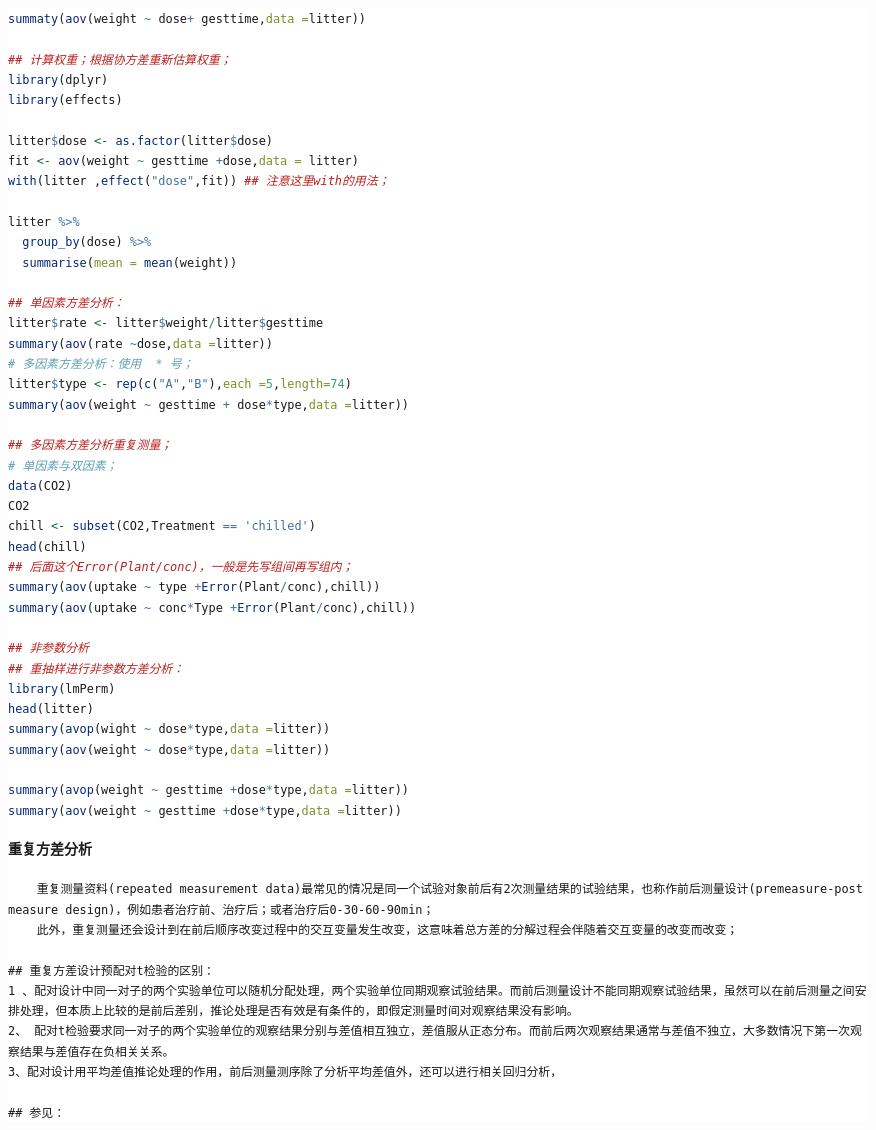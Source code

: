 ```R
summaty(aov(weight ~ dose+ gesttime,data =litter))

## 计算权重；根据协方差重新估算权重；
library(dplyr)
library(effects)

litter$dose <- as.factor(litter$dose)
fit <- aov(weight ~ gesttime +dose,data = litter)
with(litter ,effect("dose",fit)) ## 注意这里with的用法；

litter %>% 
  group_by(dose) %>%
  summarise(mean = mean(weight))

## 单因素方差分析：
litter$rate <- litter$weight/litter$gesttime
summary(aov(rate ~dose,data =litter))
# 多因素方差分析：使用  * 号；
litter$type <- rep(c("A","B"),each =5,length=74)
summary(aov(weight ~ gesttime + dose*type,data =litter))

## 多因素方差分析重复测量；
# 单因素与双因素；
data(CO2)
CO2
chill <- subset(CO2,Treatment == 'chilled')
head(chill)
## 后面这个Error(Plant/conc)，一般是先写组间再写组内；
summary(aov(uptake ~ type +Error(Plant/conc),chill))
summary(aov(uptake ~ conc*Type +Error(Plant/conc),chill))

## 非参数分析
## 重抽样进行非参数方差分析：
library(lmPerm)
head(litter)
summary(avop(wight ~ dose*type,data =litter))
summary(aov(weight ~ dose*type,data =litter))

summary(avop(weight ~ gesttime +dose*type,data =litter))
summary(aov(weight ~ gesttime +dose*type,data =litter))

```

#### 重复方差分析

```
 	重复测量资料(repeated measurement data)最常见的情况是同一个试验对象前后有2次测量结果的试验结果，也称作前后测量设计(premeasure-postmeasure design)，例如患者治疗前、治疗后；或者治疗后0-30-60-90min；
	此外，重复测量还会设计到在前后顺序改变过程中的交互变量发生改变，这意味着总方差的分解过程会伴随着交互变量的改变而改变；

## 重复方差设计预配对t检验的区别：
1 、配对设计中同一对子的两个实验单位可以随机分配处理，两个实验单位同期观察试验结果。而前后测量设计不能同期观察试验结果，虽然可以在前后测量之间安排处理，但本质上比较的是前后差别，推论处理是否有效是有条件的，即假定测量时间对观察结果没有影响。
2、 配对t检验要求同一对子的两个实验单位的观察结果分别与差值相互独立，差值服从正态分布。而前后两次观察结果通常与差值不独立，大多数情况下第一次观察结果与差值存在负相关关系。
3、配对设计用平均差值推论处理的作用，前后测量测序除了分析平均差值外，还可以进行相关回归分析，

## 参见：
```
